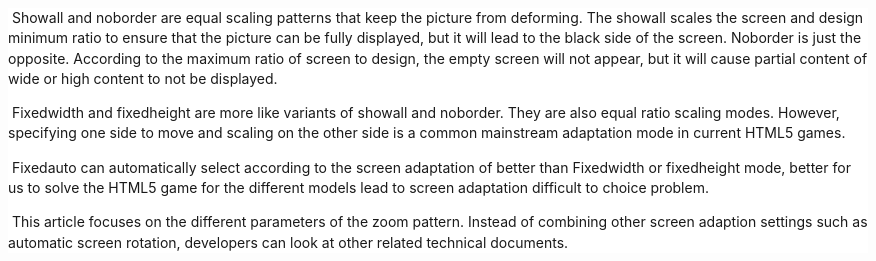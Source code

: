 ​        Showall and noborder are equal scaling patterns that keep the picture from deforming. The showall scales the screen and design minimum ratio to ensure that the picture can be fully displayed, but it will lead to the black side of the screen. Noborder is just the opposite. According to the maximum ratio of screen to design, the empty screen will not appear, but it will cause partial content of wide or high content to not be displayed.

​        Fixedwidth and fixedheight are more like variants of showall and noborder. They are also equal ratio scaling modes. However, specifying one side to move and scaling on the other side is a common mainstream adaptation mode in current HTML5 games.

​        Fixedauto can automatically select according to the screen adaptation of better than Fixedwidth or fixedheight mode, better for us to solve the HTML5 game for the different models lead to screen adaptation difficult to choice problem.

​        This article focuses on the different parameters of the zoom pattern. Instead of combining other screen adaption settings such as automatic screen rotation, developers can look at other related technical documents.

